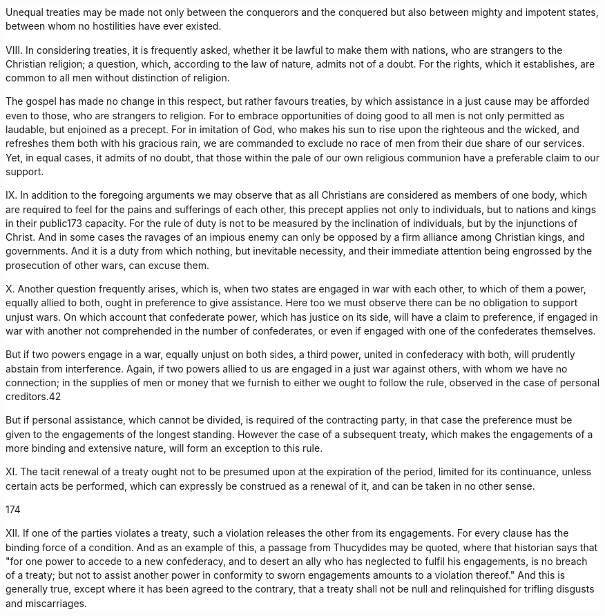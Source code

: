 Unequal treaties may be made not only between the conquerors and the conquered but also between mighty and impotent states, between whom no hostilities have ever existed.

VIII. In considering treaties, it is frequently asked, whether it be lawful to make them with nations, who are strangers to the Christian religion; a question, which, according to the law of nature, admits not of a doubt. For the rights, which it establishes, are common to all men without distinction of religion.

The gospel has made no change in this respect, but rather favours treaties, by which assistance in a just cause may be afforded even to those, who are strangers to religion. For to embrace opportunities of doing good to all men is not only permitted as laudable, but enjoined as a precept. For in imitation of God, who makes his sun to rise upon the righteous and the wicked, and refreshes them both with his gracious rain, we are commanded to exclude no race of men from their due share of our services. Yet, in equal cases, it admits of no doubt, that those within the pale of our own religious communion have a preferable claim to our support.

IX. In addition to the foregoing arguments we may observe that as all Christians are considered as members of one body, which are required to feel for the pains and sufferings of each other, this precept applies not only to individuals, but to nations and kings in their public173 capacity. For the rule of duty is not to be measured by the inclination of individuals, but by the injunctions of Christ. And in some cases the ravages of an impious enemy can only be opposed by a firm alliance among Christian kings, and governments. And it is a duty from which nothing, but inevitable necessity, and their immediate attention being engrossed by the prosecution of other wars, can excuse them.

X. Another question frequently arises, which is, when two states are engaged in war with each other, to which of them a power, equally allied to both, ought in preference to give assistance. Here too we must observe there can be no obligation to support unjust wars. On which account that confederate power, which has justice on its side, will have a claim to preference, if engaged in war with another not comprehended in the number of confederates, or even if engaged with one of the confederates themselves.

But if two powers engage in a war, equally unjust on both sides, a third power, united in confederacy with both, will prudently abstain from interference. Again, if two powers allied to us are engaged in a just war against others, with whom we have no connection; in the supplies of men or money that we furnish to either we ought to follow the rule, observed in the case of personal creditors.42

But if personal assistance, which cannot be divided, is required of the contracting party, in that case the preference must be given to the engagements of the longest standing. However the case of a subsequent treaty, which makes the engagements of a more binding and extensive nature, will form an exception to this rule.

XI. The tacit renewal of a treaty ought not to be presumed upon at the expiration of the period, limited for its continuance, unless certain acts be performed, which can expressly be construed as a renewal of it, and can be taken in no other sense.

174

XII. If one of the parties violates a treaty, such a violation releases the other from its engagements. For every clause has the binding force of a condition. And as an example of this, a passage from Thucydides may be quoted, where that historian says that "for one power to accede to a new confederacy, and to desert an ally who has neglected to fulfil his engagements, is no breach of a treaty; but not to assist another power in conformity to sworn engagements amounts to a violation thereof." And this is generally true, except where it has been agreed to the contrary, that a treaty shall not be null and relinquished for trifling disgusts and miscarriages.
